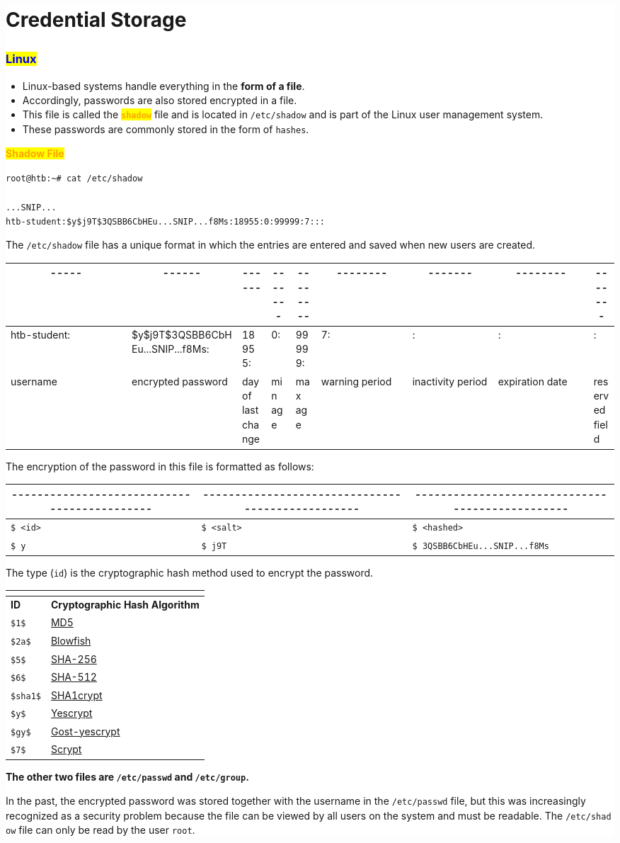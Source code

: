 # Credential Storage

### <mark style="color:blue;">Linux</mark>

* Linux-based systems handle everything in the **form of a file**.&#x20;
* Accordingly, passwords are also stored encrypted in a file.&#x20;
* This file is called the <mark style="color:orange;">**`shadow`**</mark> file and is located in `/etc/shadow` and is part of the Linux user management system.&#x20;
* These passwords are commonly stored in the form of `hashes`.&#x20;

<mark style="color:orange;">**Shadow File**</mark>

```shell-session
root@htb:~# cat /etc/shadow

...SNIP...
htb-student:$y$j9T$3QSBB6CbHEu...SNIP...f8Ms:18955:0:99999:7:::
```

The `/etc/shadow` file has a unique format in which the entries are entered and saved when new users are created.

<table data-full-width="true"><thead><tr><th width="157">-----</th><th width="142">------</th><th>------</th><th>-------</th><th>--------</th><th width="115">--------</th><th width="107">-------</th><th width="121">--------</th><th>-------</th></tr></thead><tbody><tr><td>htb-student:</td><td>$y$j9T$3QSBB6CbHEu...SNIP...f8Ms:</td><td>18955:</td><td>0:</td><td>99999:</td><td>7:</td><td>:</td><td>:</td><td>:</td></tr><tr><td>username</td><td>encrypted password</td><td>day of last change</td><td>min age</td><td>max age</td><td>warning period</td><td>inactivity period</td><td>expiration date</td><td>reserved field</td></tr></tbody></table>

The encryption of the password in this file is formatted as follows:

<table data-full-width="true"><thead><tr><th>--------------------------------------------</th><th>-------------------------------------------------</th><th>------------------------------------------------</th></tr></thead><tbody><tr><td><code>$ &#x3C;id></code></td><td><code>$ &#x3C;salt></code></td><td><code>$ &#x3C;hashed></code></td></tr><tr><td><code>$ y</code></td><td><code>$ j9T</code></td><td><code>$ 3QSBB6CbHEu...SNIP...f8Ms</code></td></tr></tbody></table>

The type (`id`) is the cryptographic hash method used to encrypt the password.&#x20;

<table data-header-hidden data-full-width="true"><thead><tr><th></th><th></th></tr></thead><tbody><tr><td><strong>ID</strong></td><td><strong>Cryptographic Hash Algorithm</strong></td></tr><tr><td><code>$1$</code></td><td><a href="https://en.wikipedia.org/wiki/MD5">MD5</a></td></tr><tr><td><code>$2a$</code></td><td><a href="https://en.wikipedia.org/wiki/Blowfish_(cipher)">Blowfish</a></td></tr><tr><td><code>$5$</code></td><td><a href="https://en.wikipedia.org/wiki/SHA-2">SHA-256</a></td></tr><tr><td><code>$6$</code></td><td><a href="https://en.wikipedia.org/wiki/SHA-2">SHA-512</a></td></tr><tr><td><code>$sha1$</code></td><td><a href="https://en.wikipedia.org/wiki/SHA-1">SHA1crypt</a></td></tr><tr><td><code>$y$</code></td><td><a href="https://github.com/openwall/yescrypt">Yescrypt</a></td></tr><tr><td><code>$gy$</code></td><td><a href="https://www.openwall.com/lists/yescrypt/2019/06/30/1">Gost-yescrypt</a></td></tr><tr><td><code>$7$</code></td><td><a href="https://en.wikipedia.org/wiki/Scrypt">Scrypt</a></td></tr></tbody></table>

**The other two files are `/etc/passwd` and `/etc/group`.**

&#x20;In the past, the encrypted password was stored together with the username in the `/etc/passwd` file, but this was increasingly recognized as a security problem because the file can be viewed by all users on the system and must be readable. The `/etc/shadow` file can only be read by the user `root`.
